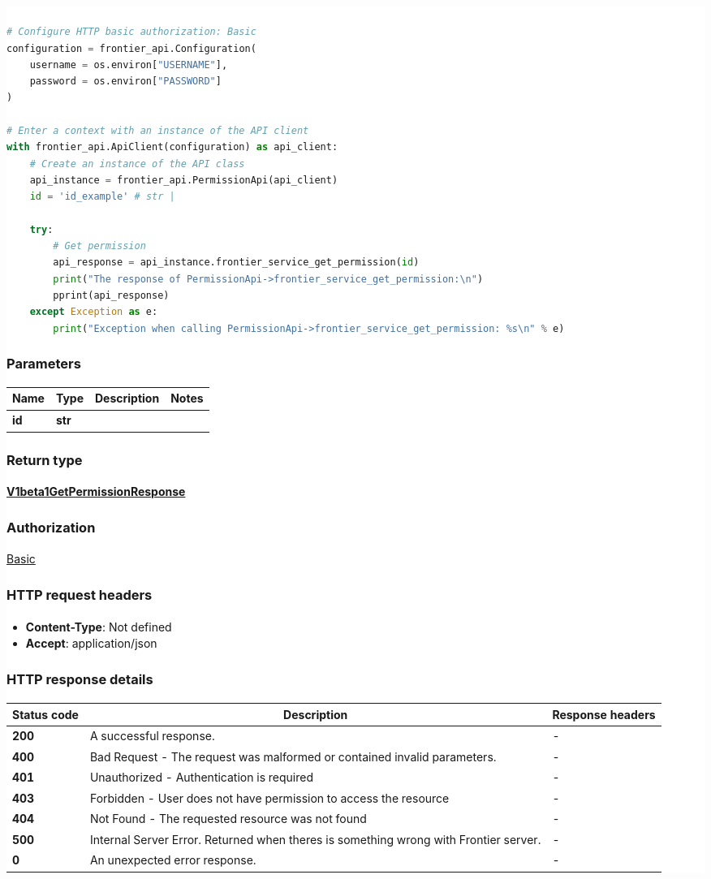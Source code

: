 ```python

# Configure HTTP basic authorization: Basic
configuration = frontier_api.Configuration(
    username = os.environ["USERNAME"],
    password = os.environ["PASSWORD"]
)

# Enter a context with an instance of the API client
with frontier_api.ApiClient(configuration) as api_client:
    # Create an instance of the API class
    api_instance = frontier_api.PermissionApi(api_client)
    id = 'id_example' # str | 

    try:
        # Get permission
        api_response = api_instance.frontier_service_get_permission(id)
        print("The response of PermissionApi->frontier_service_get_permission:\n")
        pprint(api_response)
    except Exception as e:
        print("Exception when calling PermissionApi->frontier_service_get_permission: %s\n" % e)
```



### Parameters

Name | Type | Description  | Notes
------------- | ------------- | ------------- | -------------
 **id** | **str**|  | 

### Return type

[**V1beta1GetPermissionResponse**](V1beta1GetPermissionResponse.md)

### Authorization

[Basic](../README.md#Basic)

### HTTP request headers

 - **Content-Type**: Not defined
 - **Accept**: application/json

### HTTP response details
| Status code | Description | Response headers |
|-------------|-------------|------------------|
**200** | A successful response. |  -  |
**400** | Bad Request - The request was malformed or contained invalid parameters. |  -  |
**401** | Unauthorized - Authentication is required |  -  |
**403** | Forbidden - User does not have permission to access the resource |  -  |
**404** | Not Found - The requested resource was not found |  -  |
**500** | Internal Server Error. Returned when theres is something wrong with Frontier server. |  -  |
**0** | An unexpected error response. |  -  |
